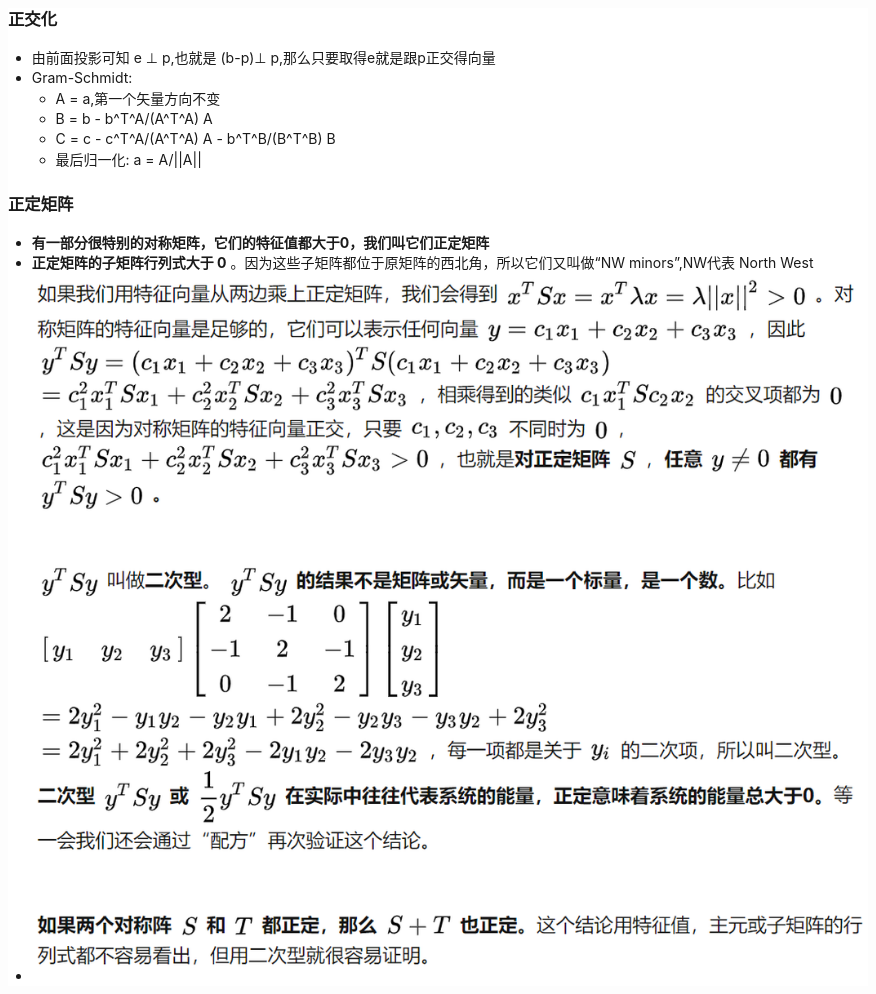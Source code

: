 ### 正交化

- 由前面投影可知 e ⊥ p,也就是 (b-p)⊥ p,那么只要取得e就是跟p正交得向量
- Gram-Schmidt:
  - A = a,第一个矢量方向不变
  - B = b - b^T^A/(A^T^A) A
  - C = c - c^T^A/(A^T^A)  A - b^T^B/(B^T^B)  B
  - 最后归一化: a = A/||A||

### 正定矩阵

- **有一部分很特别的对称矩阵，它们的特征值都大于0，我们叫它们正定矩阵**
- **正定矩阵的子矩阵行列式大于 0** 。因为这些子矩阵都位于原矩阵的西北角，所以它们又叫做“NW minors”,NW代表   North West
- ![image-20220401114719532](images/image-20220401114719532.png)
